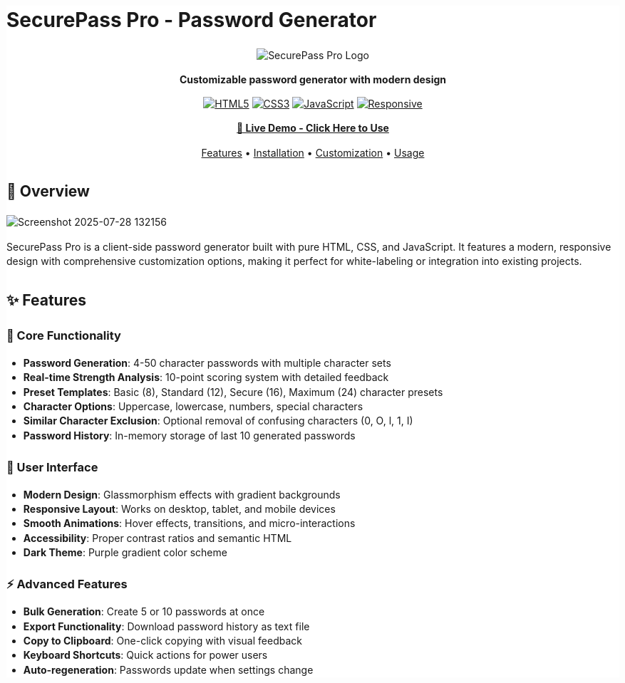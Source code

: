 # SecurePass Pro - Password Generator

<div align="center">

![SecurePass Pro Logo](https://img.shields.io/badge/SecurePass-Pro-667eea?style=for-the-badge&logo=security&logoColor=white)

**Customizable password generator with modern design**

[![HTML5](https://img.shields.io/badge/HTML5-E34F26?style=flat-square&logo=html5&logoColor=white)](https://developer.mozilla.org/en-US/docs/Web/HTML)
[![CSS3](https://img.shields.io/badge/CSS3-1572B6?style=flat-square&logo=css3&logoColor=white)](https://developer.mozilla.org/en-US/docs/Web/CSS)
[![JavaScript](https://img.shields.io/badge/JavaScript-F7DF1E?style=flat-square&logo=javascript&logoColor=black)](https://developer.mozilla.org/en-US/docs/Web/JavaScript)
[![Responsive](https://img.shields.io/badge/Responsive-Design-00C4CC?style=flat-square)](https://developer.mozilla.org/en-US/docs/Learn/CSS/CSS_layout/Responsive_Design)

**[🚀 Live Demo - Click Here to Use](https://aman-bam.github.io/Professional-Password-Generator/)**

[Features](#features) • [Installation](#installation) • [Customization](#customization) • [Usage](#usage)

</div>

## 🔐 Overview

<img width="1918" height="970" alt="Screenshot 2025-07-28 132156" src="https://github.com/user-attachments/assets/d0103178-592f-4fb1-8ca6-74a28c1445c9" />


SecurePass Pro is a client-side password generator built with pure HTML, CSS, and JavaScript. It features a modern, responsive design with comprehensive customization options, making it perfect for white-labeling or integration into existing projects.

## ✨ Features

### 🎯 Core Functionality
- **Password Generation**: 4-50 character passwords with multiple character sets
- **Real-time Strength Analysis**: 10-point scoring system with detailed feedback
- **Preset Templates**: Basic (8), Standard (12), Secure (16), Maximum (24) character presets
- **Character Options**: Uppercase, lowercase, numbers, special characters
- **Similar Character Exclusion**: Optional removal of confusing characters (0, O, l, 1, I)
- **Password History**: In-memory storage of last 10 generated passwords

### 🎨 User Interface
- **Modern Design**: Glassmorphism effects with gradient backgrounds
- **Responsive Layout**: Works on desktop, tablet, and mobile devices
- **Smooth Animations**: Hover effects, transitions, and micro-interactions
- **Accessibility**: Proper contrast ratios and semantic HTML
- **Dark Theme**: Purple gradient color scheme

### ⚡ Advanced Features
- **Bulk Generation**: Create 5 or 10 passwords at once
- **Export Functionality**: Download password history as text file
- **Copy to Clipboard**: One-click copying with visual feedback
- **Keyboard Shortcuts**: Quick actions for power users
- **Auto-regeneration**: Passwords update when settings change

